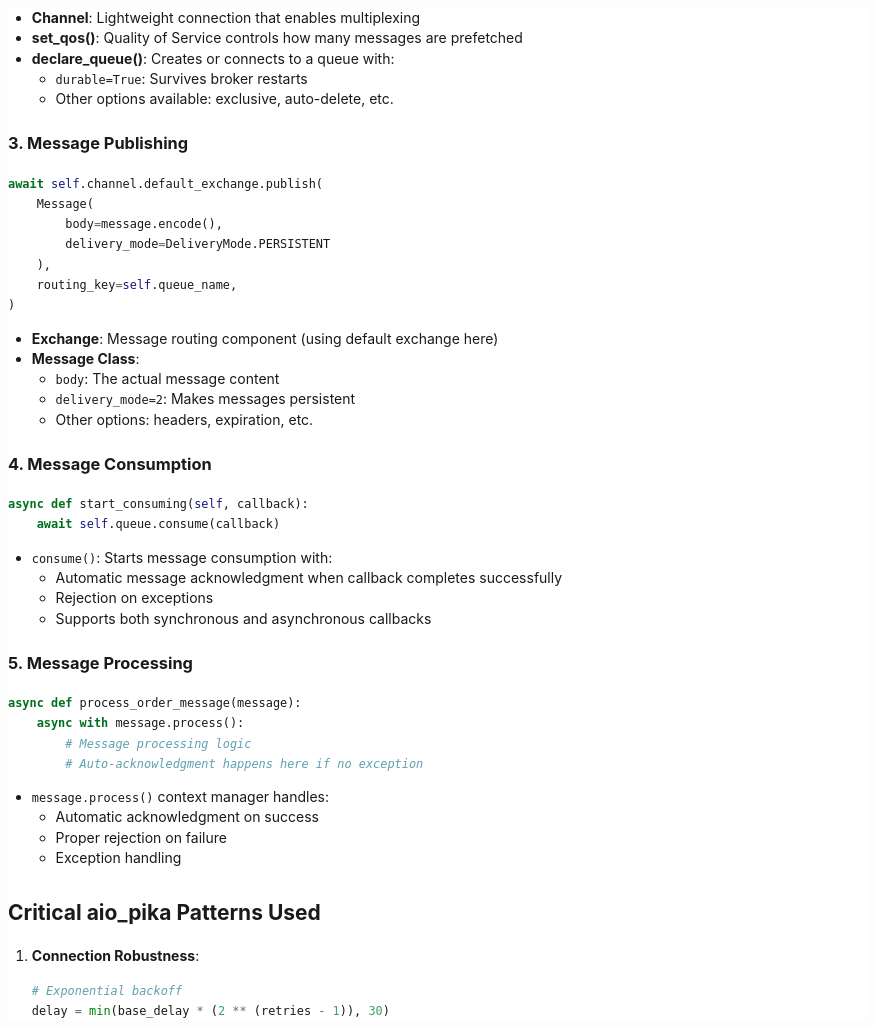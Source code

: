 - **Channel**: Lightweight connection that enables multiplexing
- **set_qos()**: Quality of Service controls how many messages are prefetched
- **declare_queue()**: Creates or connects to a queue with:
  - `durable=True`: Survives broker restarts
  - Other options available: exclusive, auto-delete, etc.

### 3. Message Publishing

```python
await self.channel.default_exchange.publish(
    Message(
        body=message.encode(),
        delivery_mode=DeliveryMode.PERSISTENT
    ),
    routing_key=self.queue_name,
)
```

- **Exchange**: Message routing component (using default exchange here)
- **Message Class**:
  - `body`: The actual message content
  - `delivery_mode=2`: Makes messages persistent
  - Other options: headers, expiration, etc.

### 4. Message Consumption

```python
async def start_consuming(self, callback):
    await self.queue.consume(callback)
```

- `consume()`: Starts message consumption with:
  - Automatic message acknowledgment when callback completes successfully
  - Rejection on exceptions
  - Supports both synchronous and asynchronous callbacks

### 5. Message Processing

```python
async def process_order_message(message):
    async with message.process():
        # Message processing logic
        # Auto-acknowledgment happens here if no exception
```

- `message.process()` context manager handles:
  - Automatic acknowledgment on success
  - Proper rejection on failure
  - Exception handling

## Critical aio_pika Patterns Used

1. **Connection Robustness**:
   ```python
   # Exponential backoff
   delay = min(base_delay * (2 ** (retries - 1)), 30)
   ```
